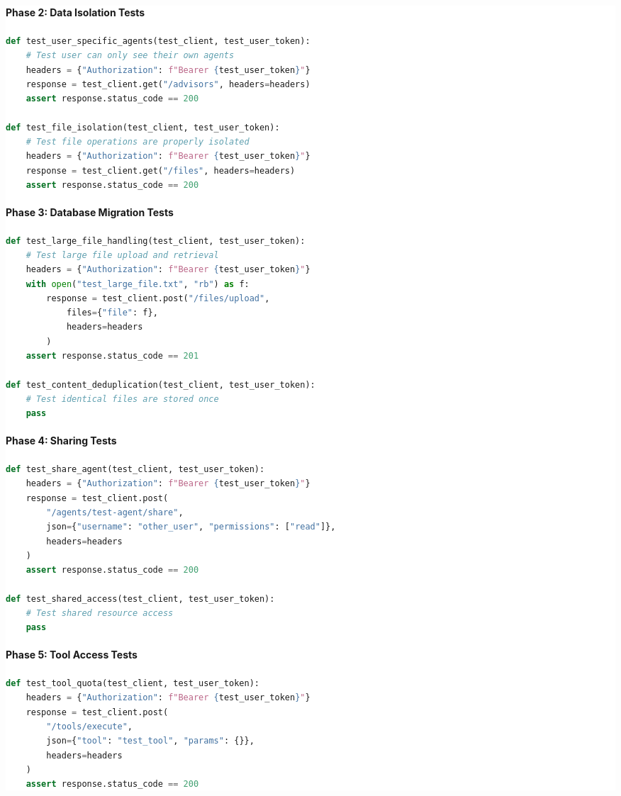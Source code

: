 #### Phase 2: Data Isolation Tests
```python
def test_user_specific_agents(test_client, test_user_token):
    # Test user can only see their own agents
    headers = {"Authorization": f"Bearer {test_user_token}"}
    response = test_client.get("/advisors", headers=headers)
    assert response.status_code == 200
    
def test_file_isolation(test_client, test_user_token):
    # Test file operations are properly isolated
    headers = {"Authorization": f"Bearer {test_user_token}"}
    response = test_client.get("/files", headers=headers)
    assert response.status_code == 200
```

#### Phase 3: Database Migration Tests
```python
def test_large_file_handling(test_client, test_user_token):
    # Test large file upload and retrieval
    headers = {"Authorization": f"Bearer {test_user_token}"}
    with open("test_large_file.txt", "rb") as f:
        response = test_client.post("/files/upload", 
            files={"file": f},
            headers=headers
        )
    assert response.status_code == 201

def test_content_deduplication(test_client, test_user_token):
    # Test identical files are stored once
    pass
```

#### Phase 4: Sharing Tests
```python
def test_share_agent(test_client, test_user_token):
    headers = {"Authorization": f"Bearer {test_user_token}"}
    response = test_client.post(
        "/agents/test-agent/share",
        json={"username": "other_user", "permissions": ["read"]},
        headers=headers
    )
    assert response.status_code == 200

def test_shared_access(test_client, test_user_token):
    # Test shared resource access
    pass
```

#### Phase 5: Tool Access Tests
```python
def test_tool_quota(test_client, test_user_token):
    headers = {"Authorization": f"Bearer {test_user_token}"}
    response = test_client.post(
        "/tools/execute",
        json={"tool": "test_tool", "params": {}},
        headers=headers
    )
    assert response.status_code == 200
```
